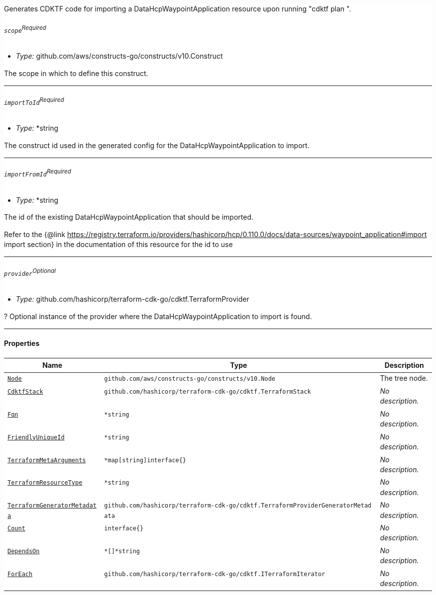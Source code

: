 Generates CDKTF code for importing a DataHcpWaypointApplication resource upon running "cdktf plan <stack-name>".

###### `scope`<sup>Required</sup> <a name="scope" id="@cdktf/provider-hcp.dataHcpWaypointApplication.DataHcpWaypointApplication.generateConfigForImport.parameter.scope"></a>

- *Type:* github.com/aws/constructs-go/constructs/v10.Construct

The scope in which to define this construct.

---

###### `importToId`<sup>Required</sup> <a name="importToId" id="@cdktf/provider-hcp.dataHcpWaypointApplication.DataHcpWaypointApplication.generateConfigForImport.parameter.importToId"></a>

- *Type:* *string

The construct id used in the generated config for the DataHcpWaypointApplication to import.

---

###### `importFromId`<sup>Required</sup> <a name="importFromId" id="@cdktf/provider-hcp.dataHcpWaypointApplication.DataHcpWaypointApplication.generateConfigForImport.parameter.importFromId"></a>

- *Type:* *string

The id of the existing DataHcpWaypointApplication that should be imported.

Refer to the {@link https://registry.terraform.io/providers/hashicorp/hcp/0.110.0/docs/data-sources/waypoint_application#import import section} in the documentation of this resource for the id to use

---

###### `provider`<sup>Optional</sup> <a name="provider" id="@cdktf/provider-hcp.dataHcpWaypointApplication.DataHcpWaypointApplication.generateConfigForImport.parameter.provider"></a>

- *Type:* github.com/hashicorp/terraform-cdk-go/cdktf.TerraformProvider

? Optional instance of the provider where the DataHcpWaypointApplication to import is found.

---

#### Properties <a name="Properties" id="Properties"></a>

| **Name** | **Type** | **Description** |
| --- | --- | --- |
| <code><a href="#@cdktf/provider-hcp.dataHcpWaypointApplication.DataHcpWaypointApplication.property.node">Node</a></code> | <code>github.com/aws/constructs-go/constructs/v10.Node</code> | The tree node. |
| <code><a href="#@cdktf/provider-hcp.dataHcpWaypointApplication.DataHcpWaypointApplication.property.cdktfStack">CdktfStack</a></code> | <code>github.com/hashicorp/terraform-cdk-go/cdktf.TerraformStack</code> | *No description.* |
| <code><a href="#@cdktf/provider-hcp.dataHcpWaypointApplication.DataHcpWaypointApplication.property.fqn">Fqn</a></code> | <code>*string</code> | *No description.* |
| <code><a href="#@cdktf/provider-hcp.dataHcpWaypointApplication.DataHcpWaypointApplication.property.friendlyUniqueId">FriendlyUniqueId</a></code> | <code>*string</code> | *No description.* |
| <code><a href="#@cdktf/provider-hcp.dataHcpWaypointApplication.DataHcpWaypointApplication.property.terraformMetaArguments">TerraformMetaArguments</a></code> | <code>*map[string]interface{}</code> | *No description.* |
| <code><a href="#@cdktf/provider-hcp.dataHcpWaypointApplication.DataHcpWaypointApplication.property.terraformResourceType">TerraformResourceType</a></code> | <code>*string</code> | *No description.* |
| <code><a href="#@cdktf/provider-hcp.dataHcpWaypointApplication.DataHcpWaypointApplication.property.terraformGeneratorMetadata">TerraformGeneratorMetadata</a></code> | <code>github.com/hashicorp/terraform-cdk-go/cdktf.TerraformProviderGeneratorMetadata</code> | *No description.* |
| <code><a href="#@cdktf/provider-hcp.dataHcpWaypointApplication.DataHcpWaypointApplication.property.count">Count</a></code> | <code>interface{}</code> | *No description.* |
| <code><a href="#@cdktf/provider-hcp.dataHcpWaypointApplication.DataHcpWaypointApplication.property.dependsOn">DependsOn</a></code> | <code>*[]*string</code> | *No description.* |
| <code><a href="#@cdktf/provider-hcp.dataHcpWaypointApplication.DataHcpWaypointApplication.property.forEach">ForEach</a></code> | <code>github.com/hashicorp/terraform-cdk-go/cdktf.ITerraformIterator</code> | *No description.* |